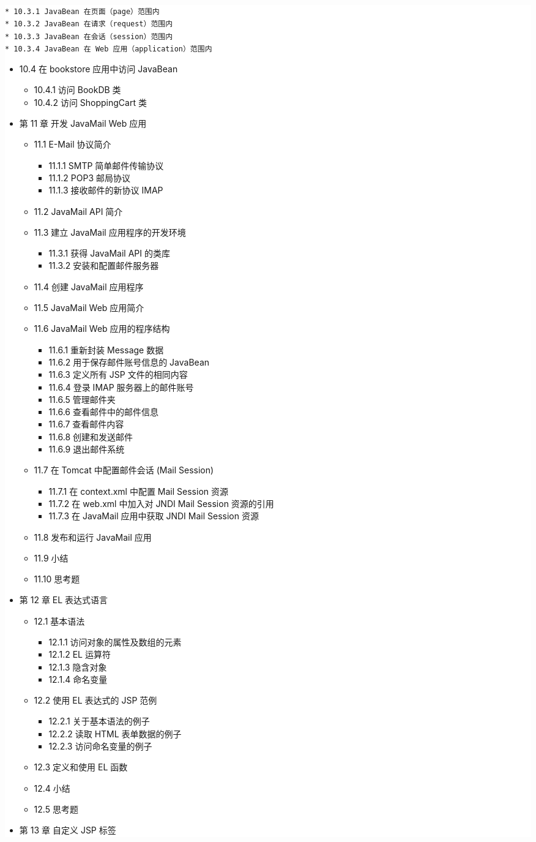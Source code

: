     * 10.3.1 JavaBean 在页面（page）范围内
    * 10.3.2 JavaBean 在请求（request）范围内
    * 10.3.3 JavaBean 在会话（session）范围内
    * 10.3.4 JavaBean 在 Web 应用（application）范围内
  * 10.4 在 bookstore 应用中访问 JavaBean

    * 10.4.1 访问 BookDB 类
    * 10.4.2 访问 ShoppingCart 类
* 第 11 章 开发 JavaMail Web 应用

  * 11.1 E-Mail 协议简介

    * 11.1.1 SMTP 简单邮件传输协议
    * 11.1.2 POP3 邮局协议
    * 11.1.3 接收邮件的新协议 IMAP
  * 11.2 JavaMail API 简介
  * 11.3 建立 JavaMail 应用程序的开发环境

    * 11.3.1 获得 JavaMail API 的类库
    * 11.3.2 安装和配置邮件服务器
  * 11.4 创建 JavaMail 应用程序
  * 11.5 JavaMail Web 应用简介
  * 11.6 JavaMail Web 应用的程序结构

    * 11.6.1 重新封装 Message 数据
    * 11.6.2 用于保存邮件账号信息的 JavaBean
    * 11.6.3 定义所有 JSP 文件的相同内容
    * 11.6.4 登录 IMAP 服务器上的邮件账号
    * 11.6.5 管理邮件夹
    * 11.6.6 查看邮件中的邮件信息
    * 11.6.7 查看邮件内容
    * 11.6.8 创建和发送邮件
    * 11.6.9 退出邮件系统
  * 11.7 在 Tomcat 中配置邮件会话 (Mail Session)

    * 11.7.1 在 context.xml 中配置 Mail Session 资源
    * 11.7.2 在 web.xml 中加入对 JNDI Mail Session 资源的引用
    * 11.7.3 在 JavaMail 应用中获取 JNDI Mail Session 资源
  * 11.8 发布和运行 JavaMail 应用
  * 11.9 小结
  * 11.10 思考题
* 第 12 章 EL 表达式语言

  * 12.1 基本语法

    * 12.1.1 访问对象的属性及数组的元素
    * 12.1.2 EL 运算符
    * 12.1.3 隐含对象
    * 12.1.4 命名变量
  * 12.2 使用 EL 表达式的 JSP 范例

    * 12.2.1 关于基本语法的例子
    * 12.2.2 读取 HTML 表单数据的例子
    * 12.2.3 访问命名变量的例子
  * 12.3 定义和使用 EL 函数
  * 12.4 小结
  * 12.5 思考题
* 第 13 章 自定义 JSP 标签
